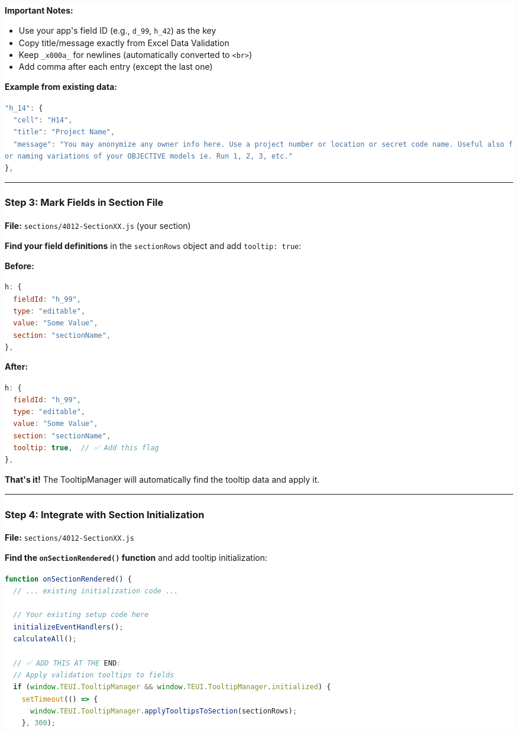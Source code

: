 **Important Notes:**
- Use your app's field ID (e.g., `d_99`, `h_42`) as the key
- Copy title/message exactly from Excel Data Validation
- Keep `_x000a_` for newlines (automatically converted to `<br>`)
- Add comma after each entry (except the last one)

**Example from existing data:**
```javascript
"h_14": {
  "cell": "H14",
  "title": "Project Name",
  "message": "You may anonymize any owner info here. Use a project number or location or secret code name. Useful also for naming variations of your OBJECTIVE models ie. Run 1, 2, 3, etc."
},
```

---

### Step 3: Mark Fields in Section File

**File:** `sections/4012-SectionXX.js` (your section)

**Find your field definitions** in the `sectionRows` object and add `tooltip: true`:

**Before:**
```javascript
h: {
  fieldId: "h_99",
  type: "editable",
  value: "Some Value",
  section: "sectionName",
},
```

**After:**
```javascript
h: {
  fieldId: "h_99",
  type: "editable",
  value: "Some Value",
  section: "sectionName",
  tooltip: true,  // ✅ Add this flag
},
```

**That's it!** The TooltipManager will automatically find the tooltip data and apply it.

---

### Step 4: Integrate with Section Initialization

**File:** `sections/4012-SectionXX.js`

**Find the `onSectionRendered()` function** and add tooltip initialization:

```javascript
function onSectionRendered() {
  // ... existing initialization code ...

  // Your existing setup code here
  initializeEventHandlers();
  calculateAll();

  // ✅ ADD THIS AT THE END:
  // Apply validation tooltips to fields
  if (window.TEUI.TooltipManager && window.TEUI.TooltipManager.initialized) {
    setTimeout(() => {
      window.TEUI.TooltipManager.applyTooltipsToSection(sectionRows);
    }, 300);
```